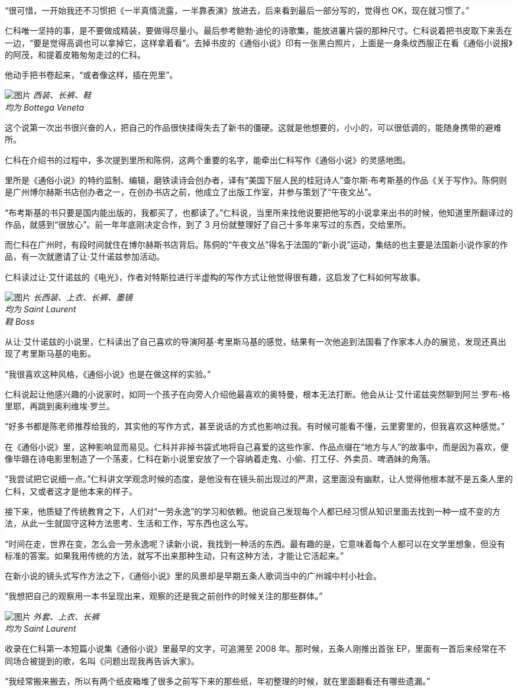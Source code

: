 “很可惜，一开始我还不习惯把《一半真情流露，一半靠表演》放进去，后来看到最后一部分写的，觉得也 OK，现在就习惯了。”

仁科唯一坚持的事，是不要做成精装，要做得尽量小。最后参考鲍勃·迪伦的诗歌集，能放进薯片袋的那种尺寸。仁科说着把书皮取下来丢在一边，“要是觉得高调也可以拿掉它，这样拿着看”。去掉书皮的《通俗小说》印有一张黑白照片，上面是一身条纹西服正在看《通俗小说报》的阿茂，和提着皮箱匆匆走过的仁科。

他动手把书卷起来，“或者像这样，插在兜里”。

![图片](https://mmbiz.qpic.cn/mmbiz_jpg/k6nic3NGVRia5rZtOfQWGf4wzbqePskGaRYwMjHGcHzLwRtic2ZwB9gVx83p1f8YRWScFhKt0qXnhicYzCUEHveibnw/640?wx_fmt=jpeg&wxfrom=5&wx_lazy=1&wx_co=1)
*西装、长裤、鞋  
均为 Bottega Veneta*

这个说第一次出书很兴奋的人，把自己的作品很快揉得失去了新书的僵硬。这就是他想要的，小小的，可以很低调的，能随身携带的避难所。

仁科在介绍书的过程中，多次提到里所和陈侗，这两个重要的名字，能牵出仁科写作《通俗小说》的灵感地图。

里所是《通俗小说》的特约监制、编辑，磨铁读诗会创办者，译有“美国下层人民的桂冠诗人”查尔斯·布考斯基的作品《关于写作》。陈侗则是广州博尔赫斯书店创办者之一，在创办书店之前，他成立了出版工作室，并参与策划了“午夜文丛”。

“布考斯基的书只要是国内能出版的，我都买了，也都读了。”仁科说，当里所来找他说要把他写的小说拿来出书的时候，他知道里所翻译过的作品，就感到“很放心”。前一年年底刚决定合作，到了 3 月份就整理好了自己十多年来写过的东西，交给里所。

而仁科在广州时，有段时间就住在博尔赫斯书店背后。陈侗的“午夜文丛”得名于法国的“新小说”运动，集结的也主要是法国新小说作家的作品，有一次就邀请了让·艾什诺兹参加活动。

仁科读过让·艾什诺兹的《电光》，作者对特斯拉进行半虚构的写作方式让他觉得很有趣，这启发了仁科如何写故事。

![图片](https://mmbiz.qpic.cn/mmbiz_jpg/k6nic3NGVRia5rZtOfQWGf4wzbqePskGaRGicemC3mpjR9tTiaTnSNaI8HOdiaLR2aKXmTia95Kkpu2zdlJsFt4FveEw/640?wx_fmt=jpeg&wxfrom=5&wx_lazy=1&wx_co=1)
*长西装、上衣、长裤、墨镜  
均为 Saint Laurent  
鞋 Boss*

从让·艾什诺兹的小说里，仁科读出了自己喜欢的导演阿基·考里斯马基的感觉，结果有一次他追到法国看了作家本人办的展览，发现还真出现了考里斯马基的电影。

“我很喜欢这种风格，《通俗小说》也是在做这样的实验。”

仁科说起让他感兴趣的小说家时，如同一个孩子在向旁人介绍他最喜欢的奥特曼，根本无法打断。他会从让·艾什诺兹突然聊到阿兰·罗布-格里耶，再跳到奥利维埃·罗兰。

“好多书都是陈老师推荐给我的，其实他的写作方式，甚至说话的方式也影响过我。有时候可能看不懂，云里雾里的，但我喜欢这种感觉。”

在《通俗小说》里，这种影响显而易见。仁科并非掉书袋式地将自己喜爱的这些作家、作品点缀在“地方与人”的故事中，而是因为喜欢，便像毕赣在诗电影里制造了一个荡麦，仁科在新小说里安放了一个容纳着走鬼、小偷、打工仔、外卖员、啤酒妹的角落。

“我尝试把它说细一点。”仁科讲文学观念时候的态度，是他没有在镜头前出现过的严肃，这里面没有幽默，让人觉得他根本就不是五条人里的仁科，又或者这才是他本来的样子。

接下来，他质疑了传统教育之下，人们对“一劳永逸”的学习和依赖。他说自己发现每个人都已经习惯从知识里面去找到一种一成不变的方法，从此一生就固守这种方法思考、生活和工作，写东西也这么写。

“时间在走，世界在变，怎么会一劳永逸呢？读新小说，我找到一种活的东西。最有趣的是，它意味着每个人都可以在文学里想象，但没有标准的答案。如果我用传统的方法，就写不出来那种生动，只有这种方法，才能让它活起来。”

在新小说的镜头式写作方法之下，《通俗小说》里的风景却是早期五条人歌词当中的广州城中村小社会。

“我想把自己的观察用一本书呈现出来，观察的还是我之前创作的时候关注的那些群体。”

![图片](https://mmbiz.qpic.cn/mmbiz_jpg/k6nic3NGVRia5rZtOfQWGf4wzbqePskGaRwrribWtK4ocZjOnnzDNdvxBlG1J6bFlKWJ3dYzDsLpwsL5y3K3RAESw/640?wx_fmt=jpeg&wxfrom=5&wx_lazy=1&wx_co=1)
*外套、上衣、长裤  
均为 Saint Laurent*

收录在仁科第一本短篇小说集《通俗小说》里最早的文字，可追溯至 2008 年。那时候，五条人刚推出首张 EP，里面有一首后来经常在不同场合被提到的歌，名叫《问题出现我再告诉大家》。

“我经常搬来搬去，所以有两个纸皮箱堆了很多之前写下来的那些纸，年初整理的时候，就在里面翻看还有哪些遗漏。”
